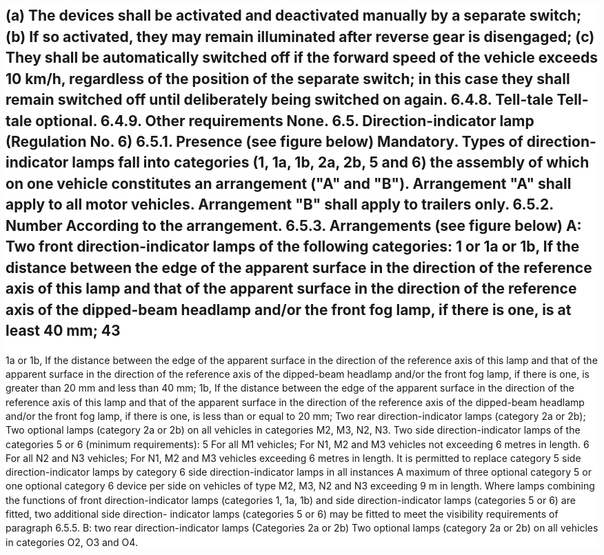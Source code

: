 (a) The devices shall be activated and deactivated manually by a separate
switch;
(b) If so activated, they may remain illuminated after reverse gear is
disengaged;
(c) They shall be automatically switched off if the forward speed of the
vehicle exceeds 10 km/h, regardless of the position of the separate
switch; in this case they shall remain switched off until deliberately
being switched on again.
6.4.8. Tell-tale
Tell-tale optional.
6.4.9. Other requirements
None.
6.5. Direction-indicator lamp (Regulation No. 6)
6.5.1. Presence (see figure below)
Mandatory. Types of direction-indicator lamps fall into categories (1, 1a, 1b,
2a, 2b, 5 and 6) the assembly of which on one vehicle constitutes an
arrangement ("A" and "B").
Arrangement "A" shall apply to all motor vehicles.
Arrangement "B" shall apply to trailers only.
6.5.2. Number
According to the arrangement.
6.5.3. Arrangements (see figure below)
A: Two front direction-indicator lamps of the following categories:
1 or 1a or 1b,
If the distance between the edge of the apparent surface in the direction of the
reference axis of this lamp and that of the apparent surface in the direction of
the reference axis of the dipped-beam headlamp and/or the front fog lamp, if
there is one, is at least 40 mm;
43
-----


1a or 1b,
If the distance between the edge of the apparent surface in the direction of the
reference axis of this lamp and that of the apparent surface in the direction of
the reference axis of the dipped-beam headlamp and/or the front fog lamp, if
there is one, is greater than 20 mm and less than 40 mm;
1b,
If the distance between the edge of the apparent surface in the direction of the
reference axis of this lamp and that of the apparent surface in the direction of
the reference axis of the dipped-beam headlamp and/or the front fog lamp, if
there is one, is less than or equal to 20 mm;
Two rear direction-indicator lamps (category 2a or 2b);
Two optional lamps (category 2a or 2b) on all vehicles in categories M2, M3,
N2, N3.
Two side direction-indicator lamps of the categories 5 or 6 (minimum
requirements):
5
For all M1 vehicles;
For N1, M2 and M3 vehicles not exceeding 6 metres in length.
6
For all N2 and N3 vehicles;
For N1, M2 and M3 vehicles exceeding 6 metres in length.
It is permitted to replace category 5 side direction-indicator lamps by
category 6 side direction-indicator lamps in all instances
A maximum of three optional category 5 or one optional category 6 device
per side on vehicles of type M2, M3, N2 and N3 exceeding 9 m in length.
Where lamps combining the functions of front direction-indicator lamps
(categories 1, 1a, 1b) and side direction-indicator lamps (categories 5 or 6)
are fitted, two additional side direction- indicator lamps (categories 5 or 6)
may be fitted to meet the visibility requirements of paragraph 6.5.5.
B: two rear direction-indicator lamps (Categories 2a or 2b)
Two optional lamps (category 2a or 2b) on all vehicles in categories O2, O3
and O4.